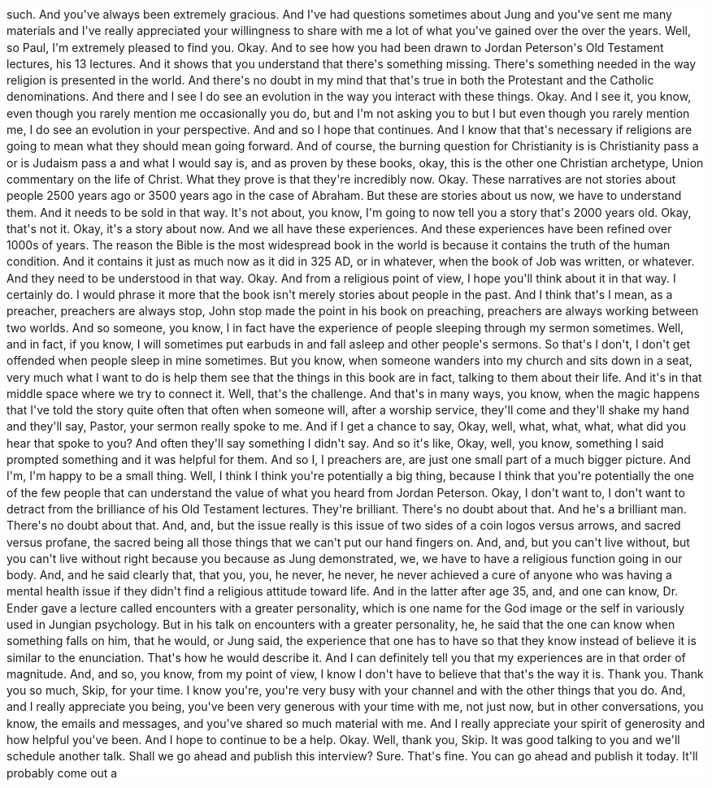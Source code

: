 such. And you've always been extremely gracious. And I've had questions sometimes about Jung and you've sent me many materials and I've really appreciated your willingness to share with me a lot of what you've gained over the over the years. Well, so Paul, I'm extremely pleased to find you. Okay. And to see how you had been drawn to Jordan Peterson's Old Testament lectures, his 13 lectures. And it shows that you understand that there's something missing. There's something needed in the way religion is presented in the world. And there's no doubt in my mind that that's true in both the Protestant and the Catholic denominations. And there and I see I do see an evolution in the way you interact with these things. Okay. And I see it, you know, even though you rarely mention me occasionally you do, but and I'm not asking you to but I but even though you rarely mention me, I do see an evolution in your perspective. And and so I hope that continues. And I know that that's necessary if religions are going to mean what they should mean going forward. And of course, the burning question for Christianity is is Christianity pass a or is Judaism pass a and what I would say is, and as proven by these books, okay, this is the other one Christian archetype, Union commentary on the life of Christ. What they prove is that they're incredibly now. Okay. These narratives are not stories about people 2500 years ago or 3500 years ago in the case of Abraham. But these are stories about us now, we have to understand them. And it needs to be sold in that way. It's not about, you know, I'm going to now tell you a story that's 2000 years old. Okay, that's not it. Okay, it's a story about now. And we all have these experiences. And these experiences have been refined over 1000s of years. The reason the Bible is the most widespread book in the world is because it contains the truth of the human condition. And it contains it just as much now as it did in 325 AD, or in whatever, when the book of Job was written, or whatever. And they need to be understood in that way. Okay. And from a religious point of view, I hope you'll think about it in that way. I certainly do. I would phrase it more that the book isn't merely stories about people in the past. And I think that's I mean, as a preacher, preachers are always stop, John stop made the point in his book on preaching, preachers are always working between two worlds. And so someone, you know, I in fact have the experience of people sleeping through my sermon sometimes. Well, and in fact, if you know, I will sometimes put earbuds in and fall asleep and other people's sermons. So that's I don't, I don't get offended when people sleep in mine sometimes. But you know, when someone wanders into my church and sits down in a seat, very much what I want to do is help them see that the things in this book are in fact, talking to them about their life. And it's in that middle space where we try to connect it. Well, that's the challenge. And that's in many ways, you know, when the magic happens that I've told the story quite often that often when someone will, after a worship service, they'll come and they'll shake my hand and they'll say, Pastor, your sermon really spoke to me. And if I get a chance to say, Okay, well, what, what, what, what did you hear that spoke to you? And often they'll say something I didn't say. And so it's like, Okay, well, you know, something I said prompted something and it was helpful for them. And so I, I preachers are, are just one small part of a much bigger picture. And I'm, I'm happy to be a small thing. Well, I think I think you're potentially a big thing, because I think that you're potentially the one of the few people that can understand the value of what you heard from Jordan Peterson. Okay, I don't want to, I don't want to detract from the brilliance of his Old Testament lectures. They're brilliant. There's no doubt about that. And he's a brilliant man. There's no doubt about that. And, and, but the issue really is this issue of two sides of a coin logos versus arrows, and sacred versus profane, the sacred being all those things that we can't put our hand fingers on. And, and, but you can't live without, but you can't live without right because you because as Jung demonstrated, we, we have to have a religious function going in our body. And, and he said clearly that, that you, you, he never, he never, he never achieved a cure of anyone who was having a mental health issue if they didn't find a religious attitude toward life. And in the latter after age 35, and, and one can know, Dr. Ender gave a lecture called encounters with a greater personality, which is one name for the God image or the self in variously used in Jungian psychology. But in his talk on encounters with a greater personality, he, he said that the one can know when something falls on him, that he would, or Jung said, the experience that one has to have so that they know instead of believe it is similar to the enunciation. That's how he would describe it. And I can definitely tell you that my experiences are in that order of magnitude. And, and so, you know, from my point of view, I know I don't have to believe that that's the way it is. Thank you. Thank you so much, Skip, for your time. I know you're, you're very busy with your channel and with the other things that you do. And, and I really appreciate you being, you've been very generous with your time with me, not just now, but in other conversations, you know, the emails and messages, and you've shared so much material with me. And I really appreciate your spirit of generosity and how helpful you've been. And I hope to continue to be a help. Okay. Well, thank you, Skip. It was good talking to you and we'll schedule another talk. Shall we go ahead and publish this interview? Sure. That's fine. You can go ahead and publish it today. It'll probably come out a